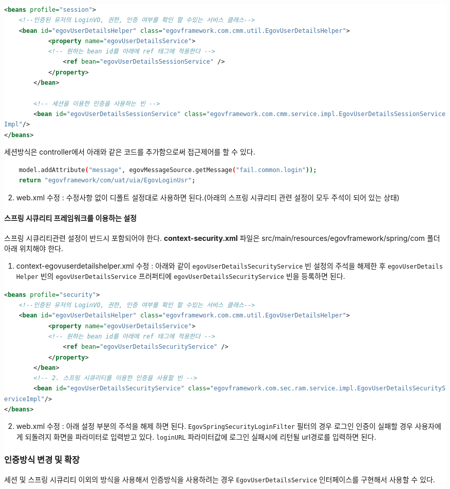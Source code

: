 ```xml
<beans profile="session">  
	<!--인증된 유저의 LoginVO, 권한, 인증 여부를 확인 할 수있는 서비스 클래스-->
	<bean id="egovUserDetailsHelper" class="egovframework.com.cmm.util.EgovUserDetailsHelper">
            <property name="egovUserDetailsService">
        	<!-- 원하는 bean id를 아래에 ref 태그에 적용한다 -->
                <ref bean="egovUserDetailsSessionService" />
            </property>
        </bean>

        <!-- 세션을 이용한 인증을 사용하는 빈 -->
        <bean id="egovUserDetailsSessionService" class="egovframework.com.cmm.service.impl.EgovUserDetailsSessionServiceImpl"/>
</beans>
```

 세션방식은 controller에서 아래와 같은 코드를 추가함으로써 접근제어를 할 수 있다.

```bash
	model.addAttribute("message", egovMessageSource.getMessage("fail.common.login"));
	return "egovframework/com/uat/uia/EgovLoginUsr";
```

2) web.xml 수정 : 수정사항 없이 디폴트 설정대로 사용하면 된다.(아래의 스프링 시큐리티 관련 설정이 모두 주석이 되어 있는 상태)

#### 스프링 시큐리티 프레임워크를 이용하는 설정

 스프링 시큐리티관련 설정이 반드시 포함되어야 한다. **context-security.xml** 파일은 src/main/resources/egovframework/spring/com 폴더 아래 위치해야 한다.

1) context-egovuserdetailshelper.xml 수정 : 아래와 같이 `egovUserDetailsSecurityService` 빈 설정의 주석을 해제한 후 `egovUserDetailsHelper` 빈의 `egovUserDetailsService` 프러퍼티에 `egovUserDetailsSecurityService` 빈을 등록하면 된다.

```xml
<beans profile="security">  
	<!--인증된 유저의 LoginVO, 권한, 인증 여부를 확인 할 수있는 서비스 클래스-->
	<bean id="egovUserDetailsHelper" class="egovframework.com.cmm.util.EgovUserDetailsHelper">
            <property name="egovUserDetailsService">
        	<!-- 원하는 bean id를 아래에 ref 태그에 적용한다 -->
                <ref bean="egovUserDetailsSecurityService" />
            </property>
        </bean>
        <!-- 2. 스프링 시큐리티를 이용한 인증을 사용할 빈 -->
        <bean id="egovUserDetailsSecurityService" class="egovframework.com.sec.ram.service.impl.EgovUserDetailsSecurityServiceImpl"/>
</beans>
```

2) web.xml 수정 : 아래 설정 부분의 주석을 해제 하면 된다. `EgovSpringSecurityLoginFilter` 필터의 경우 로그인 인증이 실패할 경우 사용자에게 되돌려지 화면을 파라미터로 입력받고 있다. `loginURL` 파라미터값에 로그인 실패시에 리턴될 url경로를 입력하면 된다.

### 인증방식 변경 및 확장

 세션 및 스프링 시큐리티 이외의 방식을 사용해서 인증방식을 사용하려는 경우 `EgovUserDetailsService` 인터페이스를 구현해서 사용할 수 있다.
